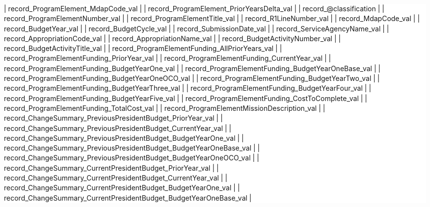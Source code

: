 | record\_ProgramElement\_MdapCode\_val |
| record\_ProgramElement\_PriorYearsDelta\_val |
| record\_@classification |
| record\_ProgramElementNumber\_val |
| record\_ProgramElementTitle\_val |
| record\_R1LineNumber\_val |
| record\_MdapCode\_val |
| record\_BudgetYear\_val |
| record\_BudgetCycle\_val |
| record\_SubmissionDate\_val |
| record\_ServiceAgencyName\_val |
| record\_AppropriationCode\_val |
| record\_AppropriationName\_val |
| record\_BudgetActivityNumber\_val |
| record\_BudgetActivityTitle\_val |
| record\_ProgramElementFunding\_AllPriorYears\_val |
| record\_ProgramElementFunding\_PriorYear\_val |
| record\_ProgramElementFunding\_CurrentYear\_val |
| record\_ProgramElementFunding\_BudgetYearOne\_val |
| record\_ProgramElementFunding\_BudgetYearOneBase\_val |
| record\_ProgramElementFunding\_BudgetYearOneOCO\_val |
| record\_ProgramElementFunding\_BudgetYearTwo\_val |
| record\_ProgramElementFunding\_BudgetYearThree\_val |
| record\_ProgramElementFunding\_BudgetYearFour\_val |
| record\_ProgramElementFunding\_BudgetYearFive\_val |
| record\_ProgramElementFunding\_CostToComplete\_val |
| record\_ProgramElementFunding\_TotalCost\_val |
| record\_ProgramElementMissionDescription\_val |
| record\_ChangeSummary\_PreviousPresidentBudget\_PriorYear\_val |
| record\_ChangeSummary\_PreviousPresidentBudget\_CurrentYear\_val |
| record\_ChangeSummary\_PreviousPresidentBudget\_BudgetYearOne\_val |
| record\_ChangeSummary\_PreviousPresidentBudget\_BudgetYearOneBase\_val |
| record\_ChangeSummary\_PreviousPresidentBudget\_BudgetYearOneOCO\_val |
| record\_ChangeSummary\_CurrentPresidentBudget\_PriorYear\_val |
| record\_ChangeSummary\_CurrentPresidentBudget\_CurrentYear\_val |
| record\_ChangeSummary\_CurrentPresidentBudget\_BudgetYearOne\_val |
| record\_ChangeSummary\_CurrentPresidentBudget\_BudgetYearOneBase\_val |
